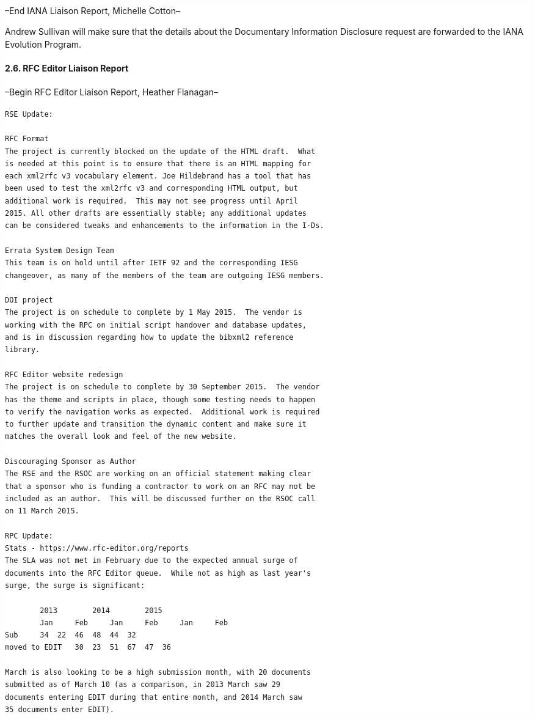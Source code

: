 –End IANA Liaison Report, Michelle Cotton–


Andrew Sullivan will make sure that the details about the Documentary Information Disclosure request are forwarded to the IANA Evolution Program.


#### 2.6. RFC Editor Liaison Report


–Begin RFC Editor Liaison Report, Heather Flanagan–



```
RSE Update:

RFC Format
The project is currently blocked on the update of the HTML draft.  What
is needed at this point is to ensure that there is an HTML mapping for
each xml2rfc v3 vocabulary element. Joe Hildebrand has a tool that has
been used to test the xml2rfc v3 and corresponding HTML output, but
additional work is required.  This may not see progress until April
2015. All other drafts are essentially stable; any additional updates
can be considered tweaks and enhancements to the information in the I-Ds.

Errata System Design Team
This team is on hold until after IETF 92 and the corresponding IESG
changeover, as many of the members of the team are outgoing IESG members.

DOI project
The project is on schedule to complete by 1 May 2015.  The vendor is
working with the RPC on initial script handover and database updates,
and is in discussion regarding how to update the bibxml2 reference
library.

RFC Editor website redesign
The project is on schedule to complete by 30 September 2015.  The vendor
has the theme and scripts in place, though some testing needs to happen
to verify the navigation works as expected.  Additional work is required
to further update and transition the dynamic content and make sure it
matches the overall look and feel of the new website.

Discouraging Sponsor as Author
The RSE and the RSOC are working on an official statement making clear
that a sponsor who is funding a contractor to work on an RFC may not be
included as an author.  This will be discussed further on the RSOC call
on 11 March 2015.

RPC Update:
Stats - https://www.rfc-editor.org/reports
The SLA was not met in February due to the expected annual surge of
documents into the RFC Editor queue.  While not as high as last year's
surge, the surge is significant:

		2013 	  	2014 	  	2015 	
		Jan 	Feb 	Jan 	Feb 	Jan 	Feb
Sub		34 	22 	46 	48 	44 	32
moved to EDIT	30 	23 	51 	67 	47 	36

March is also looking to be a high submission month, with 20 documents
submitted as of March 10 (as a comparison, in 2013 March saw 29
documents entering EDIT during that entire month, and 2014 March saw
35 documents enter EDIT).
```
